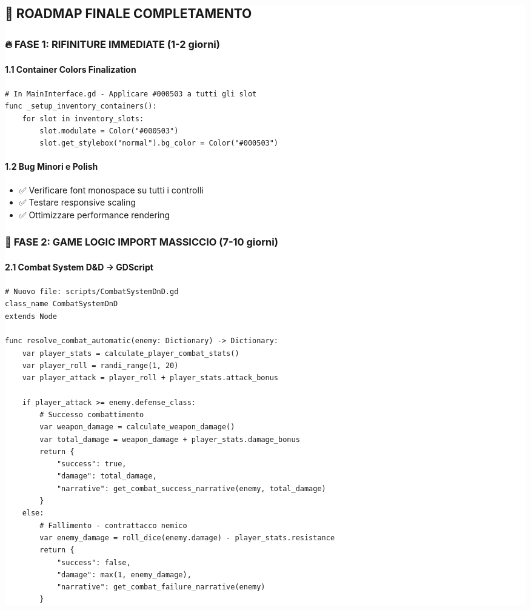 
## 🎯 **ROADMAP FINALE COMPLETAMENTO**

### 🔥 **FASE 1: RIFINITURE IMMEDIATE** (1-2 giorni)

#### **1.1 Container Colors Finalization**
```gdscript
# In MainInterface.gd - Applicare #000503 a tutti gli slot
func _setup_inventory_containers():
    for slot in inventory_slots:
        slot.modulate = Color("#000503")
        slot.get_stylebox("normal").bg_color = Color("#000503")
```

#### **1.2 Bug Minori e Polish**
- ✅ Verificare font monospace su tutti i controlli
- ✅ Testare responsive scaling
- ✅ Ottimizzare performance rendering

### 🚀 **FASE 2: GAME LOGIC IMPORT MASSICCIO** (7-10 giorni)

#### **2.1 Combat System D&D → GDScript**
```gdscript
# Nuovo file: scripts/CombatSystemDnD.gd
class_name CombatSystemDnD
extends Node

func resolve_combat_automatic(enemy: Dictionary) -> Dictionary:
    var player_stats = calculate_player_combat_stats()
    var player_roll = randi_range(1, 20)
    var player_attack = player_roll + player_stats.attack_bonus
    
    if player_attack >= enemy.defense_class:
        # Successo combattimento
        var weapon_damage = calculate_weapon_damage()
        var total_damage = weapon_damage + player_stats.damage_bonus
        return {
            "success": true,
            "damage": total_damage,
            "narrative": get_combat_success_narrative(enemy, total_damage)
        }
    else:
        # Fallimento - contrattacco nemico
        var enemy_damage = roll_dice(enemy.damage) - player_stats.resistance
        return {
            "success": false,
            "damage": max(1, enemy_damage),
            "narrative": get_combat_failure_narrative(enemy)
        }
```
